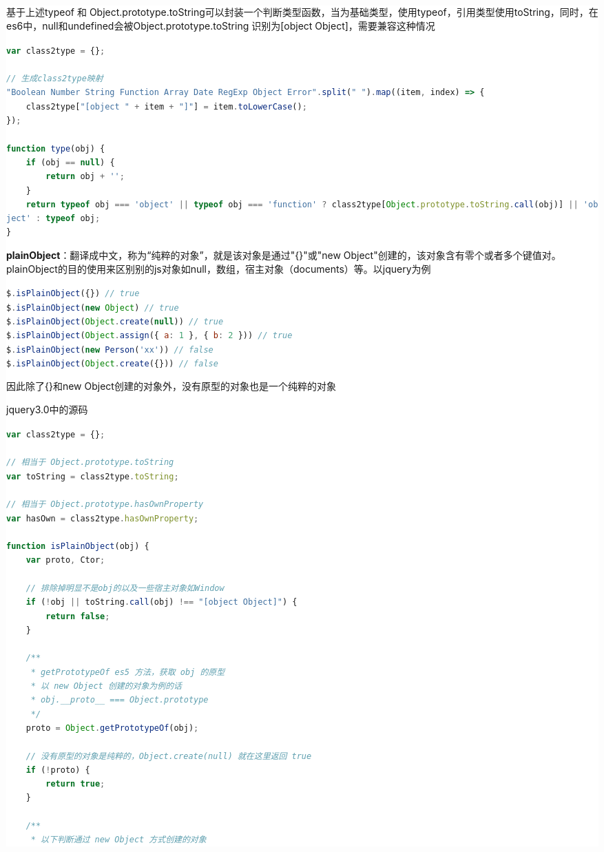 基于上述typeof 和 Object.prototype.toString可以封装一个判断类型函数，当为基础类型，使用typeof，引用类型使用toString，同时，在es6中，null和undefined会被Object.prototype.toString 识别为[object Object]，需要兼容这种情况

```js
var class2type = {};

// 生成class2type映射
"Boolean Number String Function Array Date RegExp Object Error".split(" ").map((item, index) => {
    class2type["[object " + item + "]"] = item.toLowerCase();
});

function type(obj) {
    if (obj == null) {
        return obj + '';
    }
    return typeof obj === 'object' || typeof obj === 'function' ? class2type[Object.prototype.toString.call(obj)] || 'object' : typeof obj;
}
```

**plainObject**：翻译成中文，称为“纯粹的对象”，就是该对象是通过"{}"或"new Object"创建的，该对象含有零个或者多个键值对。plainObject的目的使用来区别别的js对象如null，数组，宿主对象（documents）等。以jquery为例

```js
$.isPlainObject({}) // true
$.isPlainObject(new Object) // true
$.isPlainObject(Object.create(null)) // true
$.isPlainObject(Object.assign({ a: 1 }, { b: 2 })) // true
$.isPlainObject(new Person('xx')) // false
$.isPlainObject(Object.create({})) // false
```

因此除了{}和new Object创建的对象外，没有原型的对象也是一个纯粹的对象

jquery3.0中的源码

```js
var class2type = {};

// 相当于 Object.prototype.toString
var toString = class2type.toString;

// 相当于 Object.prototype.hasOwnProperty
var hasOwn = class2type.hasOwnProperty;

function isPlainObject(obj) {
    var proto, Ctor;

    // 排除掉明显不是obj的以及一些宿主对象如Window
    if (!obj || toString.call(obj) !== "[object Object]") {
        return false;
    }

    /**
     * getPrototypeOf es5 方法，获取 obj 的原型
     * 以 new Object 创建的对象为例的话
     * obj.__proto__ === Object.prototype
     */
    proto = Object.getPrototypeOf(obj);

    // 没有原型的对象是纯粹的，Object.create(null) 就在这里返回 true
    if (!proto) {
        return true;
    }

    /**
     * 以下判断通过 new Object 方式创建的对象
```